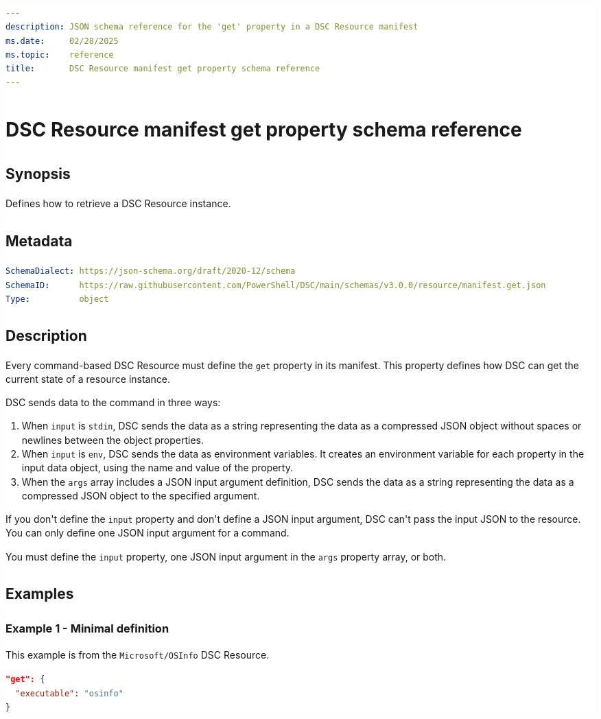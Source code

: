 ```yaml
---
description: JSON schema reference for the 'get' property in a DSC Resource manifest
ms.date:     02/28/2025
ms.topic:    reference
title:       DSC Resource manifest get property schema reference
---
```


# DSC Resource manifest get property schema reference

## Synopsis

Defines how to retrieve a DSC Resource instance.

## Metadata

```yaml
SchemaDialect: https://json-schema.org/draft/2020-12/schema
SchemaID:      https://raw.githubusercontent.com/PowerShell/DSC/main/schemas/v3.0.0/resource/manifest.get.json
Type:          object
```

## Description

Every command-based DSC Resource must define the `get` property in its manifest. This property
defines how DSC can get the current state of a resource instance.

DSC sends data to the command in three ways:

1. When `input` is `stdin`, DSC sends the data as a string representing the data as a compressed
   JSON object without spaces or newlines between the object properties.
1. When `input` is `env`, DSC sends the data as environment variables. It creates an environment
   variable for each property in the input data object, using the name and value of the property.
1. When the `args` array includes a JSON input argument definition, DSC sends the data as a string
   representing the data as a compressed JSON object to the specified argument.

If you don't define the `input` property and don't define a JSON input argument, DSC can't pass the
input JSON to the resource. You can only define one JSON input argument for a command.

You must define the `input` property, one JSON input argument in the `args` property array, or
both.

## Examples

### Example 1 - Minimal definition

This example is from the `Microsoft/OSInfo` DSC Resource.

```json
"get": {
  "executable": "osinfo"
}
```

